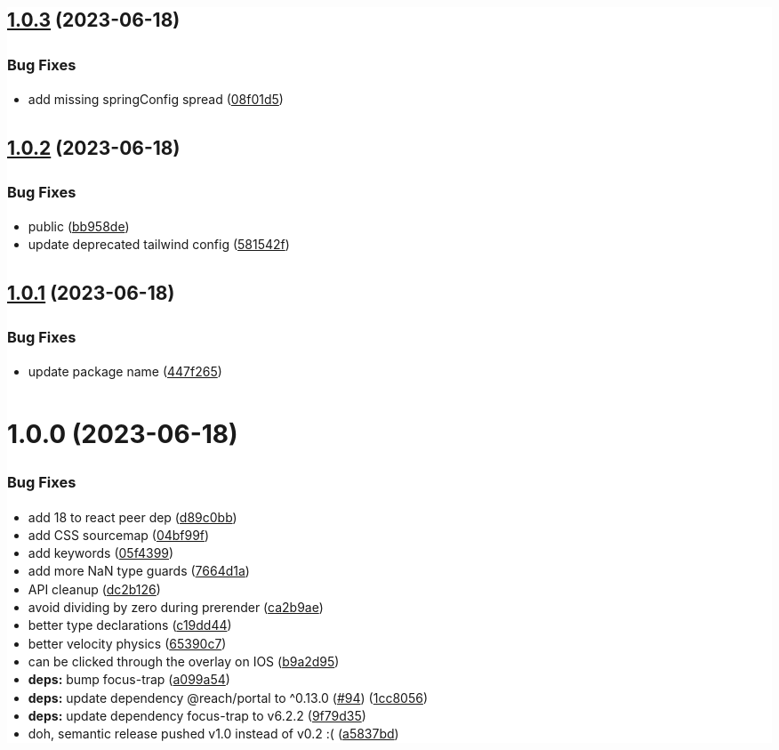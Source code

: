 ## [1.0.3](https://github.com/la55u/react-spring-bottom-sheet-updated/compare/v1.0.2...v1.0.3) (2023-06-18)


### Bug Fixes

* add missing springConfig spread ([08f01d5](https://github.com/la55u/react-spring-bottom-sheet-updated/commit/08f01d57c1efc6c3c1ef7008453591f4325b0add))

## [1.0.2](https://github.com/la55u/react-spring-bottom-sheet-updated/compare/v1.0.1...v1.0.2) (2023-06-18)


### Bug Fixes

* public ([bb958de](https://github.com/la55u/react-spring-bottom-sheet-updated/commit/bb958de7aa95851f368d82f3cb7179c5caa2bbcd))
* update deprecated tailwind config ([581542f](https://github.com/la55u/react-spring-bottom-sheet-updated/commit/581542ff1a4f6b20dddc607cbd750f058cdc01a3))

## [1.0.1](https://github.com/la55u/react-spring-bottom-sheet-updated/compare/v1.0.0...v1.0.1) (2023-06-18)


### Bug Fixes

* update package name ([447f265](https://github.com/la55u/react-spring-bottom-sheet-updated/commit/447f265d83415267096072497e4d18c6acf32f05))

# 1.0.0 (2023-06-18)


### Bug Fixes

* add 18 to react peer dep ([d89c0bb](https://github.com/la55u/react-spring-bottom-sheet-updated/commit/d89c0bbbd28e89bfc9aaf5136c83b6f254d2430b))
* add CSS sourcemap ([04bf99f](https://github.com/la55u/react-spring-bottom-sheet-updated/commit/04bf99f119f88cc49686b439cc3f31ec89b1041a))
* add keywords ([05f4399](https://github.com/la55u/react-spring-bottom-sheet-updated/commit/05f43990d6527b50c2a38d94cdebcacf02826e1e))
* add more NaN type guards ([7664d1a](https://github.com/la55u/react-spring-bottom-sheet-updated/commit/7664d1aad582f690554641ee841aae286865b60b))
* API cleanup ([dc2b126](https://github.com/la55u/react-spring-bottom-sheet-updated/commit/dc2b12641b5b1dd91599dd1d0724708d1e31f805))
* avoid dividing by zero during prerender ([ca2b9ae](https://github.com/la55u/react-spring-bottom-sheet-updated/commit/ca2b9ae2b97d1b871976d34f6b128e9b0386932d))
* better type declarations ([c19dd44](https://github.com/la55u/react-spring-bottom-sheet-updated/commit/c19dd446827dcb32cee664f84fea250beb86c1ff))
* better velocity physics ([65390c7](https://github.com/la55u/react-spring-bottom-sheet-updated/commit/65390c7043aa15c415cb5b19bc2ea1799c6cf4fc))
* can be clicked through the overlay on IOS ([b9a2d95](https://github.com/la55u/react-spring-bottom-sheet-updated/commit/b9a2d959c12168f5b8b073391504bbbee2168543))
* **deps:** bump focus-trap ([a099a54](https://github.com/la55u/react-spring-bottom-sheet-updated/commit/a099a54958828ae1e27b6de3608b41000ace23a6))
* **deps:** update dependency @reach/portal to ^0.13.0 ([#94](https://github.com/la55u/react-spring-bottom-sheet-updated/issues/94)) ([1cc8056](https://github.com/la55u/react-spring-bottom-sheet-updated/commit/1cc8056624d201414c81c8ee7c01b827064eecee))
* **deps:** update dependency focus-trap to v6.2.2 ([9f79d35](https://github.com/la55u/react-spring-bottom-sheet-updated/commit/9f79d354e4bee3ffb8bb58c220cd59744472b778))
* doh, semantic release pushed v1.0 instead of v0.2 :( ([a5837bd](https://github.com/la55u/react-spring-bottom-sheet-updated/commit/a5837bd5ae099a5471fd68ca7c52b42fcc186a5e))